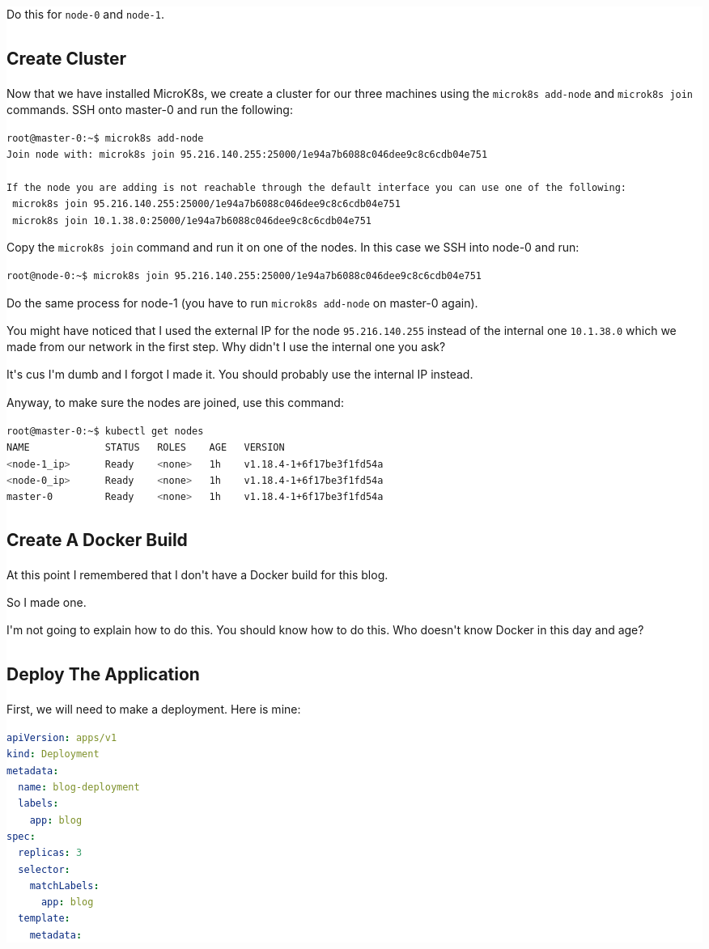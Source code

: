 Do this for `node-0` and `node-1`.

## Create Cluster

Now that we have installed MicroK8s, we create a cluster for our three machines using the `microk8s add-node` and `microk8s join` commands. SSH onto master-0 and run the following:

```bash
root@master-0:~$ microk8s add-node
Join node with: microk8s join 95.216.140.255:25000/1e94a7b6088c046dee9c8c6cdb04e751

If the node you are adding is not reachable through the default interface you can use one of the following:
 microk8s join 95.216.140.255:25000/1e94a7b6088c046dee9c8c6cdb04e751
 microk8s join 10.1.38.0:25000/1e94a7b6088c046dee9c8c6cdb04e751
```

Copy the `microk8s join` command and run it on one of the nodes. In this case we SSH into node-0 and run:

```bash
root@node-0:~$ microk8s join 95.216.140.255:25000/1e94a7b6088c046dee9c8c6cdb04e751
```

Do the same process for node-1 (you have to run `microk8s add-node` on master-0 again).

You might have noticed that I used the external IP for the node `95.216.140.255` instead of the internal one `10.1.38.0` which we made from our network in the first step. Why didn't I use the internal one you ask?

It's cus I'm dumb and I forgot I made it. You should probably use the internal IP instead.

Anyway, to make sure the nodes are joined, use this command:

```bash
root@master-0:~$ kubectl get nodes
NAME             STATUS   ROLES    AGE   VERSION
<node-1_ip>      Ready    <none>   1h    v1.18.4-1+6f17be3f1fd54a
<node-0_ip>      Ready    <none>   1h    v1.18.4-1+6f17be3f1fd54a
master-0         Ready    <none>   1h    v1.18.4-1+6f17be3f1fd54a
```

## Create A Docker Build

At this point I remembered that I don't have a Docker build for this blog.

So I made one.

I'm not going to explain how to do this. You should know how to do this. Who doesn't know Docker in this day and age?

## Deploy The Application

First, we will need to make a deployment. Here is mine:

```yaml
apiVersion: apps/v1
kind: Deployment
metadata:
  name: blog-deployment
  labels:
    app: blog
spec:
  replicas: 3
  selector:
    matchLabels:
      app: blog
  template:
    metadata:
```
